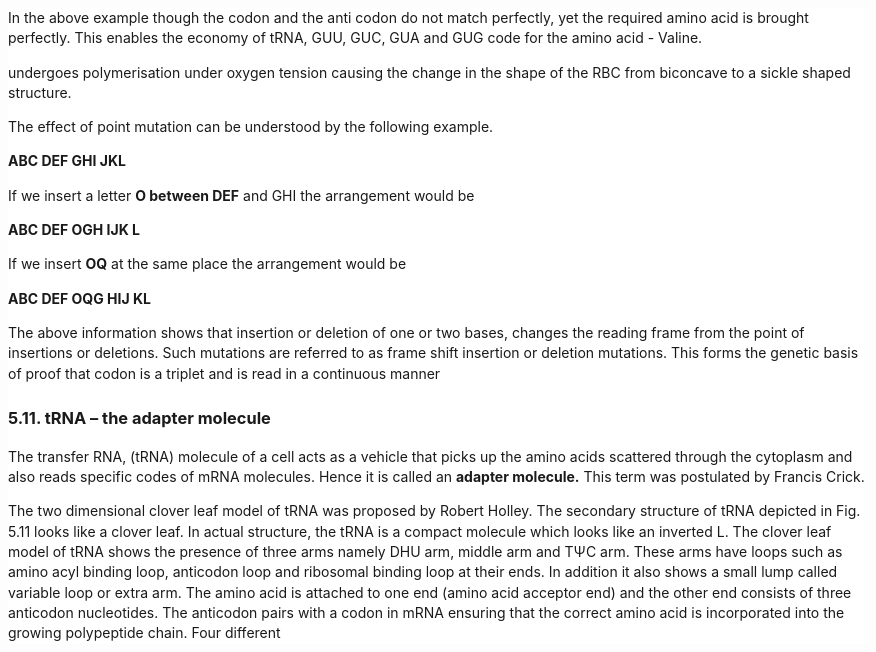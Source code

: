 

In the above example though the
codon and the anti codon do not match
perfectly, yet the required amino acid
is brought perfectly. This enables the
economy of tRNA, GUU, GUC, GUA and
GUG code for the amino acid - Valine.

undergoes polymerisation under oxygen
tension causing the change in the shape of
the RBC from biconcave to a sickle shaped
structure.


The effect of point mutation can be
understood by the following example.


**ABC DEF GHI JKL**


If we insert a letter **O between DEF**
and GHI the arrangement would be


**ABC DEF OGH IJK L**


If we insert **OQ** at the same place the
arrangement would be

**ABC DEF OQG HIJ KL**

The above information shows that insertion
or deletion of one or two bases, changes the
reading frame from the point of insertions or
deletions. Such mutations are referred to as
frame shift insertion or deletion mutations.
This forms the genetic basis of proof that codon
is a triplet and is read in a continuous manner

### 5.11. tRNA – the adapter molecule

The transfer RNA, (tRNA) molecule of a
cell acts as a vehicle that picks up the amino
acids scattered through the cytoplasm and
also reads specific codes of mRNA molecules.
Hence it is called an **adapter molecule.** This
term was postulated by Francis Crick.


The two dimensional clover leaf model of
tRNA was proposed by Robert Holley. The
secondary structure of tRNA depicted in
Fig. 5.11 looks like a clover leaf. In actual
structure, the tRNA is a compact molecule
which looks like an inverted L. The clover
leaf model of tRNA shows the presence of
three arms namely DHU arm, middle arm
and TΨC arm. These arms have loops such
as amino acyl binding loop, anticodon loop
and ribosomal binding loop at their ends.
In addition it also shows a small lump called
variable loop or extra arm. The amino acid
is attached to one end (amino acid acceptor
end) and the other end consists of three
anticodon nucleotides. The anticodon pairs
with a codon in mRNA ensuring that the
correct amino acid is incorporated into the
growing polypeptide chain. Four different